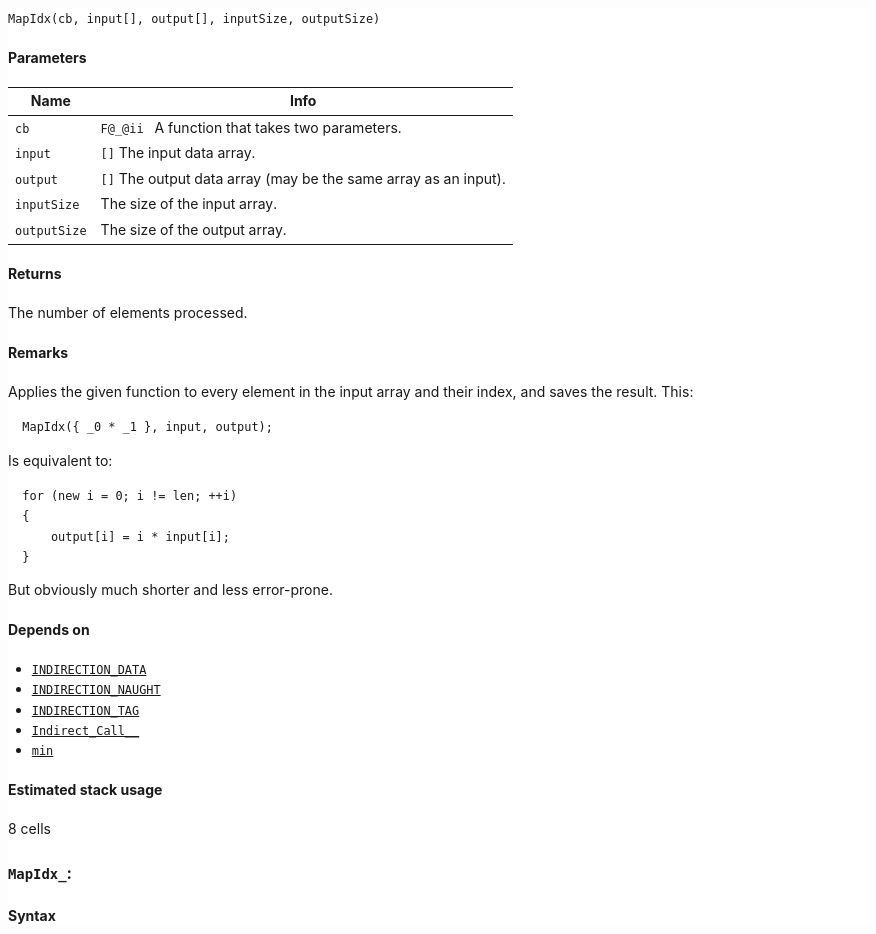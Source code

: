 
```pawn
MapIdx(cb, input[], output[], inputSize, outputSize)
```


#### Parameters


| 	**Name**	 | 	**Info**	 |
|	---	|	---	|
| 	`cb`	 | 	`F@_@ii ` A function that takes two parameters.	 |
| 	`input`	 | 	` [] ` The input data array.	 |
| 	`output`	 | 	` [] ` The output data array (may be the same array as an input).	 |
| 	`inputSize`	 | 	The size of the input array.	 |
| 	`outputSize`	 | 	The size of the output array.	 |

#### Returns
The number of elements processed.


#### Remarks
Applies the given function to every element in the input array and their index, and saves the result. This:

```pawn
  MapIdx({ _0 * _1 }, input, output);  
```

Is equivalent to:
```pawn
  for (new i = 0; i != len; ++i) 
  {                              
      output[i] = i * input[i];  
  }  
```

But obviously much shorter and less error-prone.

#### Depends on
* [`INDIRECTION_DATA`](#INDIRECTION_DATA)
* [`INDIRECTION_NAUGHT`](#INDIRECTION_NAUGHT)
* [`INDIRECTION_TAG`](#INDIRECTION_TAG)
* [`Indirect_Call__`](#Indirect_Call__)
* [`min`](#min)
#### Estimated stack usage
8 cells



### `MapIdx_`:


#### Syntax
